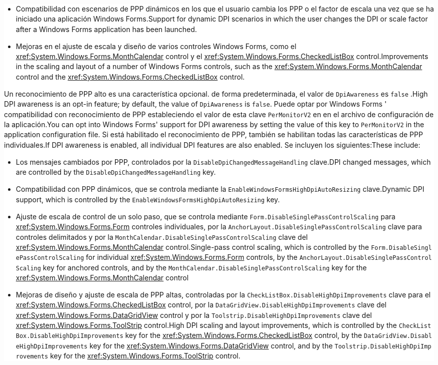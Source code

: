 - <span data-ttu-id="cc5d1-172">Compatibilidad con escenarios de PPP dinámicos en los que el usuario cambia los PPP o el factor de escala una vez que se ha iniciado una aplicación Windows Forms.</span><span class="sxs-lookup"><span data-stu-id="cc5d1-172">Support for dynamic DPI scenarios in which the user changes the DPI or scale factor after a Windows Forms application has been launched.</span></span>

- <span data-ttu-id="cc5d1-173">Mejoras en el ajuste de escala y diseño de varios controles Windows Forms, como el <xref:System.Windows.Forms.MonthCalendar> control y el <xref:System.Windows.Forms.CheckedListBox> control.</span><span class="sxs-lookup"><span data-stu-id="cc5d1-173">Improvements in the scaling and layout of a number of Windows Forms controls, such as the <xref:System.Windows.Forms.MonthCalendar> control and the <xref:System.Windows.Forms.CheckedListBox> control.</span></span>

<span data-ttu-id="cc5d1-174">Un reconocimiento de PPP alto es una característica opcional. de forma predeterminada, el valor de `DpiAwareness` es `false` .</span><span class="sxs-lookup"><span data-stu-id="cc5d1-174">High DPI awareness is an opt-in feature; by default, the value of `DpiAwareness` is `false`.</span></span> <span data-ttu-id="cc5d1-175">Puede optar por Windows Forms ' compatibilidad con reconocimiento de PPP estableciendo el valor de esta clave `PerMonitorV2` en en el archivo de configuración de la aplicación.</span><span class="sxs-lookup"><span data-stu-id="cc5d1-175">You can opt into Windows Forms' support for DPI awareness by setting the value of this key to `PerMonitorV2` in the application configuration file.</span></span> <span data-ttu-id="cc5d1-176">Si está habilitado el reconocimiento de PPP, también se habilitan todas las características de PPP individuales.</span><span class="sxs-lookup"><span data-stu-id="cc5d1-176">If DPI awareness is enabled, all individual DPI features are also enabled.</span></span> <span data-ttu-id="cc5d1-177">Se incluyen los siguientes:</span><span class="sxs-lookup"><span data-stu-id="cc5d1-177">These include:</span></span>

- <span data-ttu-id="cc5d1-178">Los mensajes cambiados por PPP, controlados por la `DisableDpiChangedMessageHandling` clave.</span><span class="sxs-lookup"><span data-stu-id="cc5d1-178">DPI changed messages, which are controlled by the `DisableDpiChangedMessageHandling` key.</span></span>

- <span data-ttu-id="cc5d1-179">Compatibilidad con PPP dinámicos, que se controla mediante la `EnableWindowsFormsHighDpiAutoResizing` clave.</span><span class="sxs-lookup"><span data-stu-id="cc5d1-179">Dynamic DPI support, which is controlled by the `EnableWindowsFormsHighDpiAutoResizing` key.</span></span>

- <span data-ttu-id="cc5d1-180">Ajuste de escala de control de un solo paso, que se controla mediante `Form.DisableSinglePassControlScaling` para <xref:System.Windows.Forms.Form> controles individuales, por la `AnchorLayout.DisableSinglePassControlScaling` clave para controles delimitados y por la `MonthCalendar.DisableSinglePassControlScaling` clave del <xref:System.Windows.Forms.MonthCalendar> control.</span><span class="sxs-lookup"><span data-stu-id="cc5d1-180">Single-pass control scaling, which is controlled by the `Form.DisableSinglePassControlScaling` for individual <xref:System.Windows.Forms.Form> controls, by the `AnchorLayout.DisableSinglePassControlScaling` key for anchored controls, and by the `MonthCalendar.DisableSinglePassControlScaling` key for the <xref:System.Windows.Forms.MonthCalendar> control</span></span>

- <span data-ttu-id="cc5d1-181">Mejoras de diseño y ajuste de escala de PPP altas, controladas por la `CheckListBox.DisableHighDpiImprovements` clave para el <xref:System.Windows.Forms.CheckedListBox> control, por la `DataGridView.DisableHighDpiImprovements` clave del <xref:System.Windows.Forms.DataGridView> control y por la `Toolstrip.DisableHighDpiImprovements` clave del <xref:System.Windows.Forms.ToolStrip> control.</span><span class="sxs-lookup"><span data-stu-id="cc5d1-181">High DPI scaling and layout improvements, which is controlled by the `CheckListBox.DisableHighDpiImprovements` key for the <xref:System.Windows.Forms.CheckedListBox> control, by the `DataGridView.DisableHighDpiImprovements` key for the <xref:System.Windows.Forms.DataGridView> control, and by the `Toolstrip.DisableHighDpiImprovements` key for the <xref:System.Windows.Forms.ToolStrip> control.</span></span>
